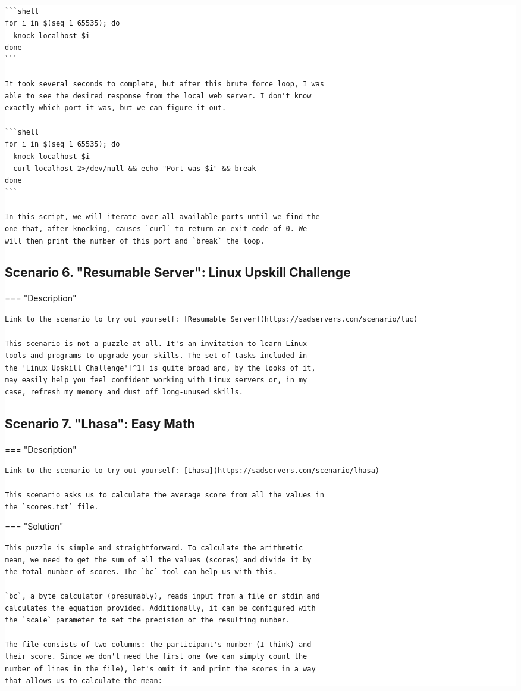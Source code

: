     ```shell
    for i in $(seq 1 65535); do
      knock localhost $i
    done
    ```

    It took several seconds to complete, but after this brute force loop, I was
    able to see the desired response from the local web server. I don't know
    exactly which port it was, but we can figure it out.

    ```shell
    for i in $(seq 1 65535); do
      knock localhost $i
      curl localhost 2>/dev/null && echo "Port was $i" && break
    done
    ```

    In this script, we will iterate over all available ports until we find the
    one that, after knocking, causes `curl` to return an exit code of 0. We
    will then print the number of this port and `break` the loop.

## Scenario 6. "Resumable Server": Linux Upskill Challenge

=== "Description"

    Link to the scenario to try out yourself: [Resumable Server](https://sadservers.com/scenario/luc)

    This scenario is not a puzzle at all. It's an invitation to learn Linux
    tools and programs to upgrade your skills. The set of tasks included in
    the 'Linux Upskill Challenge'[^1] is quite broad and, by the looks of it,
    may easily help you feel confident working with Linux servers or, in my
    case, refresh my memory and dust off long-unused skills.

## Scenario 7. "Lhasa": Easy Math

=== "Description"

    Link to the scenario to try out yourself: [Lhasa](https://sadservers.com/scenario/lhasa)

    This scenario asks us to calculate the average score from all the values in
    the `scores.txt` file.

=== "Solution"

    This puzzle is simple and straightforward. To calculate the arithmetic
    mean, we need to get the sum of all the values (scores) and divide it by
    the total number of scores. The `bc` tool can help us with this.

    `bc`, a byte calculator (presumably), reads input from a file or stdin and
    calculates the equation provided. Additionally, it can be configured with
    the `scale` parameter to set the precision of the resulting number.

    The file consists of two columns: the participant's number (I think) and
    their score. Since we don't need the first one (we can simply count the
    number of lines in the file), let's omit it and print the scores in a way
    that allows us to calculate the mean:


[^1]: [Linux Upskill Challenge](https://linuxupskillchallenge.org/)
[^2]: [CKA or not CKA: my thoughts about certification and stuff](https://notes.hatedabamboo.me/cka-or-not-cka/)
[^3]: ["Santiago": Find the secret combination](#scenario-3-santiago-find-the-secret-combination)